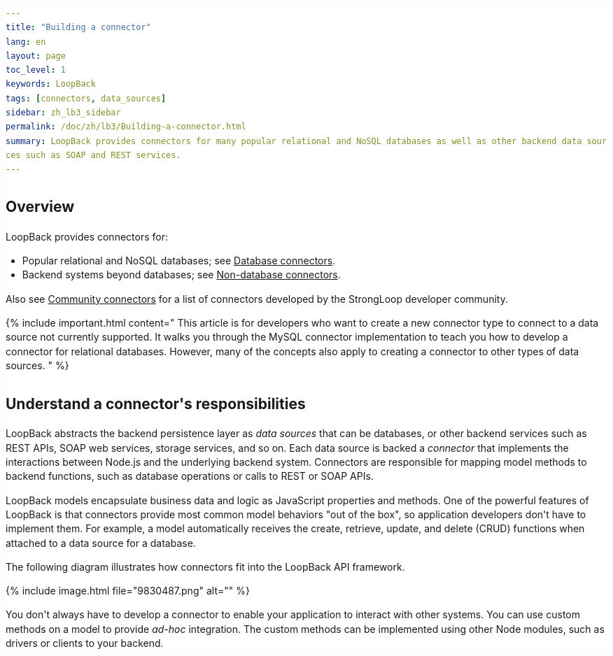 ```yaml
---
title: "Building a connector"
lang: en
layout: page
toc_level: 1
keywords: LoopBack
tags: [connectors, data_sources]
sidebar: zh_lb3_sidebar
permalink: /doc/zh/lb3/Building-a-connector.html
summary: LoopBack provides connectors for many popular relational and NoSQL databases as well as other backend data sources such as SOAP and REST services.
---
```


## Overview

LoopBack provides connectors for:

* Popular relational and NoSQL databases; see [Database connectors](Database-connectors.html).
* Backend systems beyond databases; see [Non-database connectors](Non-database-connectors.html).

Also see [Community connectors](Community-connectors.html) for a list of connectors developed by the StrongLoop developer community.

{% include important.html content="
This article is for developers who want to create a new connector type to connect to a data source not currently supported.
It walks you through the MySQL connector implementation to teach you how to develop a connector for relational databases. However, many of the concepts also apply to creating a connector to other types of data sources.
" %}

## Understand a connector's responsibilities

LoopBack abstracts the backend persistence layer as _data sources_ that can be databases, or other backend services such as REST APIs, SOAP web services, storage services, and so on.
Each data source is backed a _connector_ that implements the interactions between Node.js and the underlying backend system.
Connectors are responsible for mapping model methods to backend functions, such as database operations or calls to REST or SOAP APIs.

LoopBack models encapsulate business data and logic as JavaScript properties and methods.
One of the powerful features of LoopBack is that connectors provide most common model behaviors "out of the box",
so application developers don't have to implement them. For example, a model automatically receives the create, retrieve, update,
and delete (CRUD) functions when attached to a data source for a database.

The following diagram illustrates how connectors fit into the LoopBack API framework.

{% include image.html file="9830487.png" alt="" %}

You don't always have to develop a connector to enable your application to interact with other systems.
You can use custom methods on a model to provide _ad-hoc_ integration. The custom methods can be implemented using other Node modules,
such as drivers or clients to your backend.
